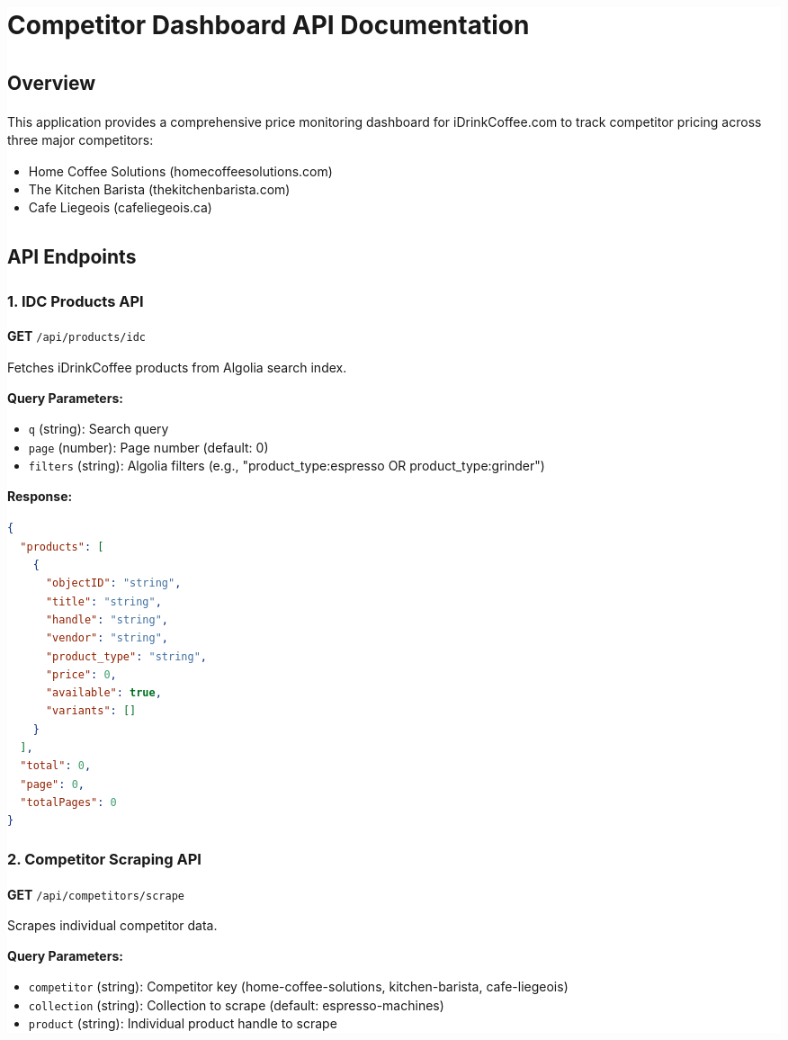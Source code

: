 # Competitor Dashboard API Documentation

## Overview

This application provides a comprehensive price monitoring dashboard for iDrinkCoffee.com to track competitor pricing across three major competitors:
- Home Coffee Solutions (homecoffeesolutions.com)
- The Kitchen Barista (thekitchenbarista.com)  
- Cafe Liegeois (cafeliegeois.ca)

## API Endpoints

### 1. IDC Products API

**GET** `/api/products/idc`

Fetches iDrinkCoffee products from Algolia search index.

**Query Parameters:**
- `q` (string): Search query
- `page` (number): Page number (default: 0)
- `filters` (string): Algolia filters (e.g., "product_type:espresso OR product_type:grinder")

**Response:**
```json
{
  "products": [
    {
      "objectID": "string",
      "title": "string",
      "handle": "string",
      "vendor": "string",
      "product_type": "string",
      "price": 0,
      "available": true,
      "variants": []
    }
  ],
  "total": 0,
  "page": 0,
  "totalPages": 0
}
```

### 2. Competitor Scraping API

**GET** `/api/competitors/scrape`

Scrapes individual competitor data.

**Query Parameters:**
- `competitor` (string): Competitor key (home-coffee-solutions, kitchen-barista, cafe-liegeois)
- `collection` (string): Collection to scrape (default: espresso-machines)
- `product` (string): Individual product handle to scrape
